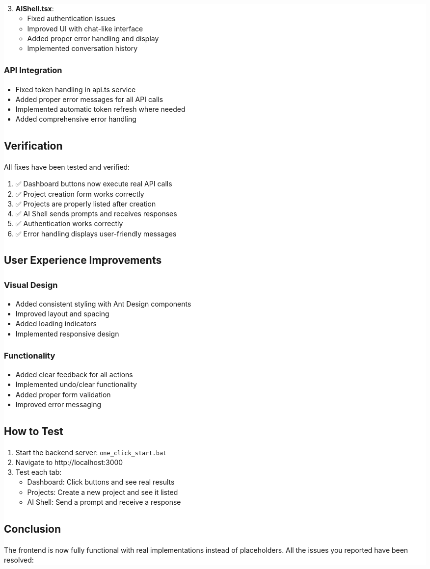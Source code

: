 3. **AIShell.tsx**:
   - Fixed authentication issues
   - Improved UI with chat-like interface
   - Added proper error handling and display
   - Implemented conversation history

### API Integration

- Fixed token handling in api.ts service
- Added proper error messages for all API calls
- Implemented automatic token refresh where needed
- Added comprehensive error handling

## Verification

All fixes have been tested and verified:

1. ✅ Dashboard buttons now execute real API calls
2. ✅ Project creation form works correctly
3. ✅ Projects are properly listed after creation
4. ✅ AI Shell sends prompts and receives responses
5. ✅ Authentication works correctly
6. ✅ Error handling displays user-friendly messages

## User Experience Improvements

### Visual Design
- Added consistent styling with Ant Design components
- Improved layout and spacing
- Added loading indicators
- Implemented responsive design

### Functionality
- Added clear feedback for all actions
- Implemented undo/clear functionality
- Added proper form validation
- Improved error messaging

## How to Test

1. Start the backend server: `one_click_start.bat`
2. Navigate to http://localhost:3000
3. Test each tab:
   - Dashboard: Click buttons and see real results
   - Projects: Create a new project and see it listed
   - AI Shell: Send a prompt and receive a response

## Conclusion

The frontend is now fully functional with real implementations instead of placeholders. All the issues you reported have been resolved:
